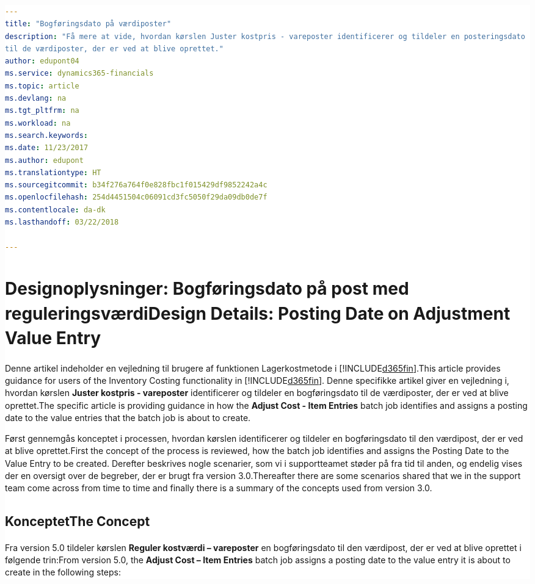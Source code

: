 ```yaml
---
title: "Bogføringsdato på værdiposter"
description: "Få mere at vide, hvordan kørslen Juster kostpris - vareposter identificerer og tildeler en posteringsdato til de værdiposter, der er ved at blive oprettet."
author: edupont04
ms.service: dynamics365-financials
ms.topic: article
ms.devlang: na
ms.tgt_pltfrm: na
ms.workload: na
ms.search.keywords: 
ms.date: 11/23/2017
ms.author: edupont
ms.translationtype: HT
ms.sourcegitcommit: b34f276a764f0e828fbc1f015429df9852242a4c
ms.openlocfilehash: 254d4451504c06091cd3fc5050f29da09db0de7f
ms.contentlocale: da-dk
ms.lasthandoff: 03/22/2018

---
```

# <a name="design-details-posting-date-on-adjustment-value-entry"></a><span data-ttu-id="f1519-103">Designoplysninger: Bogføringsdato på post med reguleringsværdi</span><span class="sxs-lookup"><span data-stu-id="f1519-103">Design Details: Posting Date on Adjustment Value Entry</span></span>
<span data-ttu-id="f1519-104">Denne artikel indeholder en vejledning til brugere af funktionen Lagerkostmetode i [!INCLUDE[d365fin](includes/d365fin_md.md)].</span><span class="sxs-lookup"><span data-stu-id="f1519-104">This article provides guidance for users of the Inventory Costing functionality in [!INCLUDE[d365fin](includes/d365fin_md.md)].</span></span> <span data-ttu-id="f1519-105">Denne specifikke artikel giver en vejledning i, hvordan kørslen **Juster kostpris - vareposter** identificerer og tildeler en bogføringsdato til de værdiposter, der er ved at blive oprettet.</span><span class="sxs-lookup"><span data-stu-id="f1519-105">The specific article is providing guidance in how the **Adjust Cost - Item Entries** batch job identifies and assigns a posting date to the value entries that the batch job is about to create.</span></span>  

<span data-ttu-id="f1519-106">Først gennemgås konceptet i processen, hvordan kørslen identificerer og tildeler en bogføringsdato til den værdipost, der er ved at blive oprettet.</span><span class="sxs-lookup"><span data-stu-id="f1519-106">First the concept of the process is reviewed, how the batch job identifies and assigns the Posting Date to the Value Entry to be created.</span></span> <span data-ttu-id="f1519-107">Derefter beskrives nogle scenarier, som vi i supportteamet støder på fra tid til anden, og endelig vises der en oversigt over de begreber, der er brugt fra version 3.0.</span><span class="sxs-lookup"><span data-stu-id="f1519-107">Thereafter there are some scenarios shared that we in the support team come across from time to time and finally there is a summary of the concepts used from version 3.0.</span></span>  

## <a name="the-concept"></a><span data-ttu-id="f1519-108">Konceptet</span><span class="sxs-lookup"><span data-stu-id="f1519-108">The Concept</span></span>  
<span data-ttu-id="f1519-109">Fra version 5.0 tildeler kørslen **Reguler kostværdi – vareposter** en bogføringsdato til den værdipost, der er ved at blive oprettet i følgende trin:</span><span class="sxs-lookup"><span data-stu-id="f1519-109">From version 5.0, the **Adjust Cost – Item Entries** batch job assigns a posting date to the value entry it is about to create in the following steps:</span></span>  
